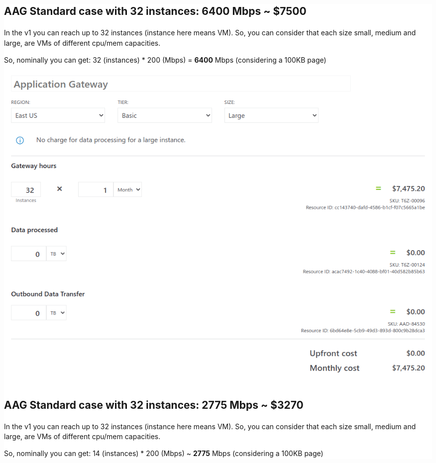 ## AAG Standard case with 32 instances: 6400 Mbps ~ $7500

In the v1 you can reach up to 32 instances (instance here means VM). So, you can consider that each size small, medium and large, are VMs of different cpu/mem capacities.

So, nominally you can get: 32 (instances) * 200 (Mbps) = **6400** Mbps (considering a 100KB page)

![](2021-04-13-12-32-04.png)

## AAG Standard case with 32 instances: 2775 Mbps ~ $3270

In the v1 you can reach up to 32 instances (instance here means VM). So, you can consider that each size small, medium and large, are VMs of different cpu/mem capacities.

So, nominally you can get: 14 (instances) * 200 (Mbps) ~ **2775** Mbps (considering a 100KB page)
